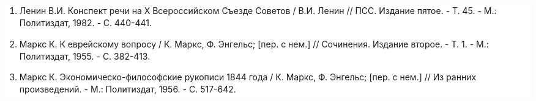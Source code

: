 1. Ленин В.И. Конспект речи на X Всероссийском Съезде Советов / В.И. Ленин // ПСС. Издание пятое. - Т. 45. - М.: Политиздат, 1982. - С. 440-441.

1. Маркс К. К еврейскому вопросу / К. Маркс, Ф. Энгельс; [пер. с нем.] // Сочинения. Издание второе. - Т. 1. - М.: Политиздат, 1955. - С. 382-413.

1. Маркс К. Экономическо-философские рукописи 1844 года / К. Маркс, Ф. Энгельс; [пер. с нем.] // Из ранних произведений. - М.: Политиздат, 1956. - С. 517-642.